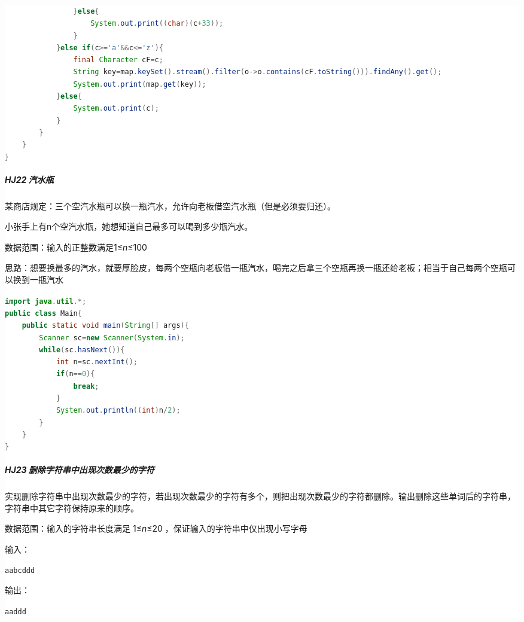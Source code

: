 ```java
                }else{
                    System.out.print((char)(c+33));
                }
            }else if(c>='a'&&c<='z'){
                final Character cF=c;
                String key=map.keySet().stream().filter(o->o.contains(cF.toString())).findAny().get();
                System.out.print(map.get(key));
            }else{
                System.out.print(c);
            }
        }
    }
}
```

##### **HJ22** **汽水瓶**

某商店规定：三个空汽水瓶可以换一瓶汽水，允许向老板借空汽水瓶（但是必须要归还）。

小张手上有n个空汽水瓶，她想知道自己最多可以喝到多少瓶汽水。

数据范围：输入的正整数满足1≤*n*≤100 

思路：想要换最多的汽水，就要厚脸皮，每两个空瓶向老板借一瓶汽水，喝完之后拿三个空瓶再换一瓶还给老板；相当于自己每两个空瓶可以换到一瓶汽水

```java
import java.util.*;
public class Main{
    public static void main(String[] args){
        Scanner sc=new Scanner(System.in);
        while(sc.hasNext()){
            int n=sc.nextInt();
            if(n==0){
                break;
            }
            System.out.println((int)n/2);
        }
    }
}
```

##### **HJ23** **删除字符串中出现次数最少的字符**

实现删除字符串中出现次数最少的字符，若出现次数最少的字符有多个，则把出现次数最少的字符都删除。输出删除这些单词后的字符串，字符串中其它字符保持原来的顺序。

数据范围：输入的字符串长度满足  1≤*n*≤20 ，保证输入的字符串中仅出现小写字母

输入：

```
aabcddd
```

输出：

```
aaddd
```

